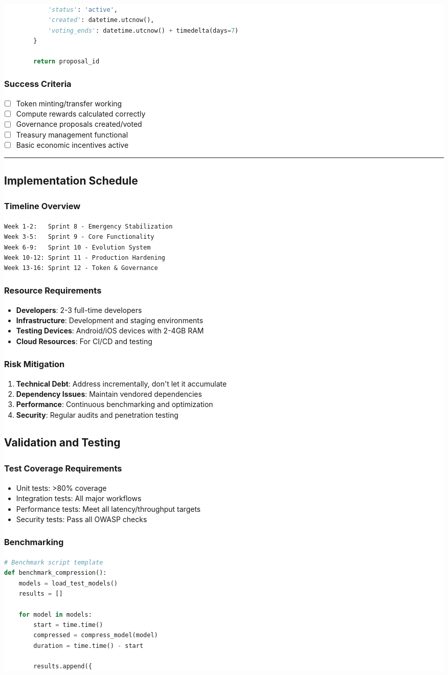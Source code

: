 ```python
            'status': 'active',
            'created': datetime.utcnow(),
            'voting_ends': datetime.utcnow() + timedelta(days=7)
        }

        return proposal_id
```

### Success Criteria
- [ ] Token minting/transfer working
- [ ] Compute rewards calculated correctly
- [ ] Governance proposals created/voted
- [ ] Treasury management functional
- [ ] Basic economic incentives active

---

## Implementation Schedule

### Timeline Overview
```
Week 1-2:   Sprint 8 - Emergency Stabilization
Week 3-5:   Sprint 9 - Core Functionality  
Week 6-9:   Sprint 10 - Evolution System
Week 10-12: Sprint 11 - Production Hardening
Week 13-16: Sprint 12 - Token & Governance
```

### Resource Requirements
- **Developers**: 2-3 full-time developers
- **Infrastructure**: Development and staging environments
- **Testing Devices**: Android/iOS devices with 2-4GB RAM
- **Cloud Resources**: For CI/CD and testing

### Risk Mitigation
1. **Technical Debt**: Address incrementally, don't let it accumulate
2. **Dependency Issues**: Maintain vendored dependencies
3. **Performance**: Continuous benchmarking and optimization
4. **Security**: Regular audits and penetration testing

## Validation and Testing

### Test Coverage Requirements
- Unit tests: >80% coverage
- Integration tests: All major workflows
- Performance tests: Meet all latency/throughput targets
- Security tests: Pass all OWASP checks

### Benchmarking
```python
# Benchmark script template
def benchmark_compression():
    models = load_test_models()
    results = []

    for model in models:
        start = time.time()
        compressed = compress_model(model)
        duration = time.time() - start

        results.append({
```